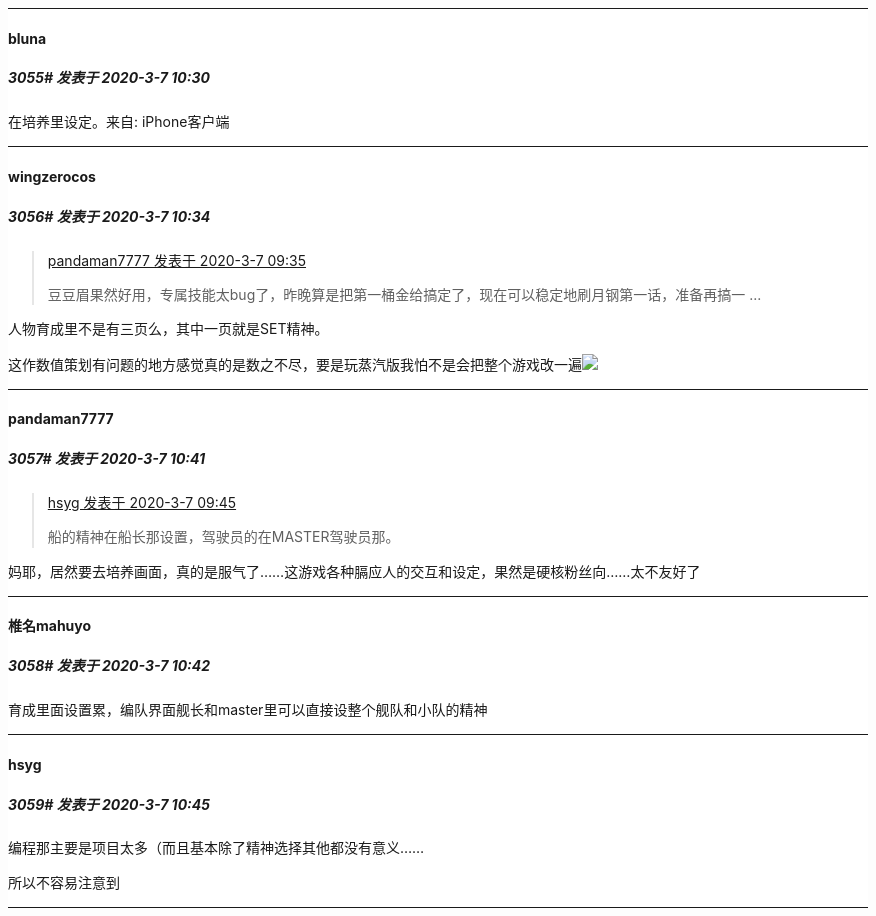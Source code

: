-----

####  bluna  
##### 3055#       发表于 2020-3-7 10:30


在培养里设定。来自: iPhone客户端


-----

####  wingzerocos  
##### 3056#       发表于 2020-3-7 10:34


<blockquote><a href="httphttps://bbs.saraba1st.com/2b/forum.php?mod=redirect&amp;goto=findpost&amp;pid=46644261&amp;ptid=1805691" target="_blank">pandaman7777 发表于 2020-3-7 09:35</a>

豆豆眉果然好用，专属技能太bug了，昨晚算是把第一桶金给搞定了，现在可以稳定地刷月钢第一话，准备再搞一 ...</blockquote>
人物育成里不是有三页么，其中一页就是SET精神。


这作数值策划有问题的地方感觉真的是数之不尽，要是玩蒸汽版我怕不是会把整个游戏改一遍<img src="https://static.saraba1st.com/image/smiley/face2017/068.png" referrerpolicy="no-referrer">


-----

####  pandaman7777  
##### 3057#       发表于 2020-3-7 10:41


<blockquote><a href="httphttps://bbs.saraba1st.com/2b/forum.php?mod=redirect&amp;goto=findpost&amp;pid=46644334&amp;ptid=1805691" target="_blank">hsyg 发表于 2020-3-7 09:45</a>

船的精神在船长那设置，驾驶员的在MASTER驾驶员那。</blockquote>
妈耶，居然要去培养画面，真的是服气了……这游戏各种膈应人的交互和设定，果然是硬核粉丝向……太不友好了


-----

####  椎名mahuyo  
##### 3058#       发表于 2020-3-7 10:42


育成里面设置累，编队界面舰长和master里可以直接设整个舰队和小队的精神


-----

####  hsyg  
##### 3059#       发表于 2020-3-7 10:45


编程那主要是项目太多（而且基本除了精神选择其他都没有意义……

所以不容易注意到


-----
